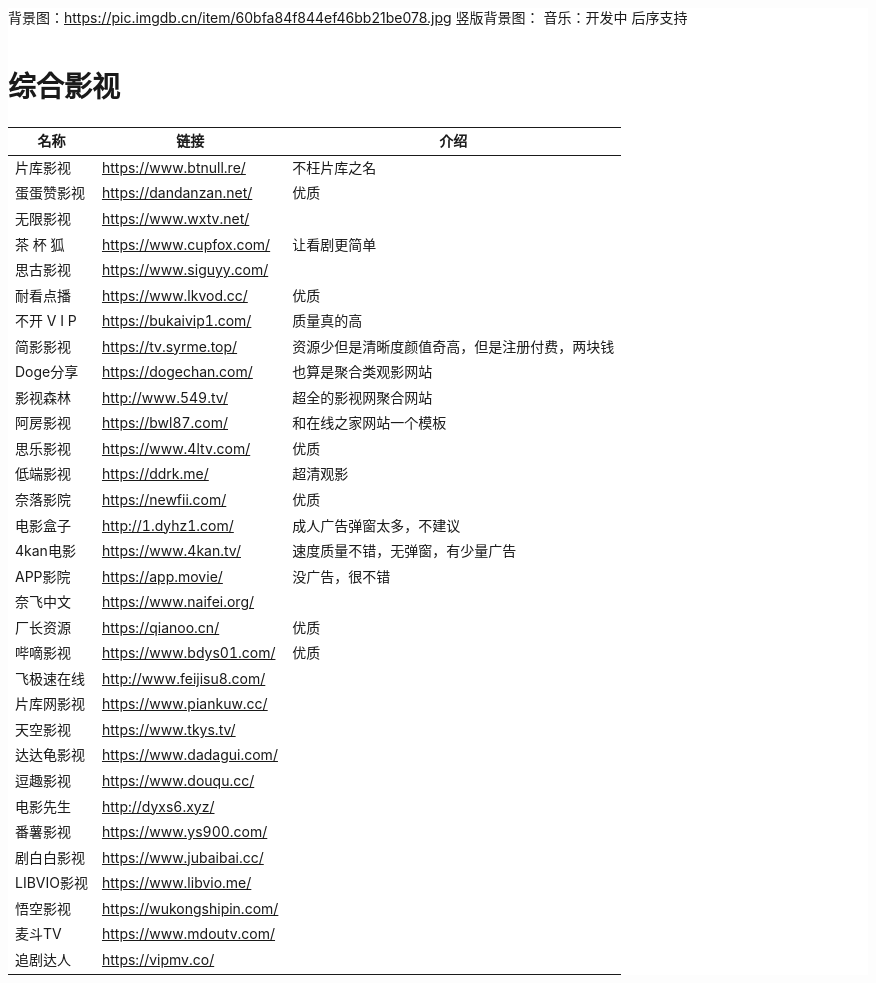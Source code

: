 背景图：https://pic.imgdb.cn/item/60bfa84f844ef46bb21be078.jpg
竖版背景图：
音乐：开发中 后序支持
# 综合影视

| 名称 | 链接 | 介绍 |
| ---- | ---- | ---- |
| 片库影视 | https://www.btnull.re/ | 不枉片库之名 |
| 蛋蛋赞影视 | https://dandanzan.net/ | 优质 |
| 无限影视 | https://www.wxtv.net/ | |
| 茶 杯 狐 | https://www.cupfox.com/ | 让看剧更简单 |
| 思古影视 | https://www.siguyy.com/ | |
| 耐看点播 | https://www.lkvod.cc/ | 优质 |
| 不开 V I P | https://bukaivip1.com/ | 质量真的高 |
| 简影影视 | https://tv.syrme.top/ | 资源少但是清晰度颜值奇高，但是注册付费，两块钱 |
| Doge分享 | https://dogechan.com/ | 也算是聚合类观影网站 |
| 影视森林 | http://www.549.tv/ | 超全的影视网聚合网站 |
| 阿房影视 | https://bwl87.com/ | 和在线之家网站一个模板 |
| 思乐影视 | https://www.4ltv.com/ | 优质 |
| 低端影视 | https://ddrk.me/ | 超清观影 |
| 奈落影院 | https://newfii.com/ | 优质 |
| 电影盒子 | http://1.dyhz1.com/ | 成人广告弹窗太多，不建议 |
| 4kan电影 | https://www.4kan.tv/ | 速度质量不错，无弹窗，有少量广告 |
| APP影院 | https://app.movie/ | 没广告，很不错 |
| 奈飞中文 | https://www.naifei.org/ | |
| 厂长资源 | https://qianoo.cn/ | 优质 |
| 哔嘀影视 | https://www.bdys01.com/ | 优质 |
| 飞极速在线 | http://www.feijisu8.com/ | |
| 片库网影视 | https://www.piankuw.cc/ | |
| 天空影视 | https://www.tkys.tv/ | |
| 达达龟影视 | https://www.dadagui.com/ | |
| 逗趣影视 | https://www.douqu.cc/ | |
| 电影先生 | http://dyxs6.xyz/ | |
| 番薯影视 | https://www.ys900.com/ | |
| 剧白白影视 | https://www.jubaibai.cc/ | |
| LIBVIO影视 | https://www.libvio.me/ | |
| 悟空影视 | https://wukongshipin.com/ | |
| 麦斗TV | https://www.mdoutv.com/ | |
| 追剧达人 | https://vipmv.co/ | |